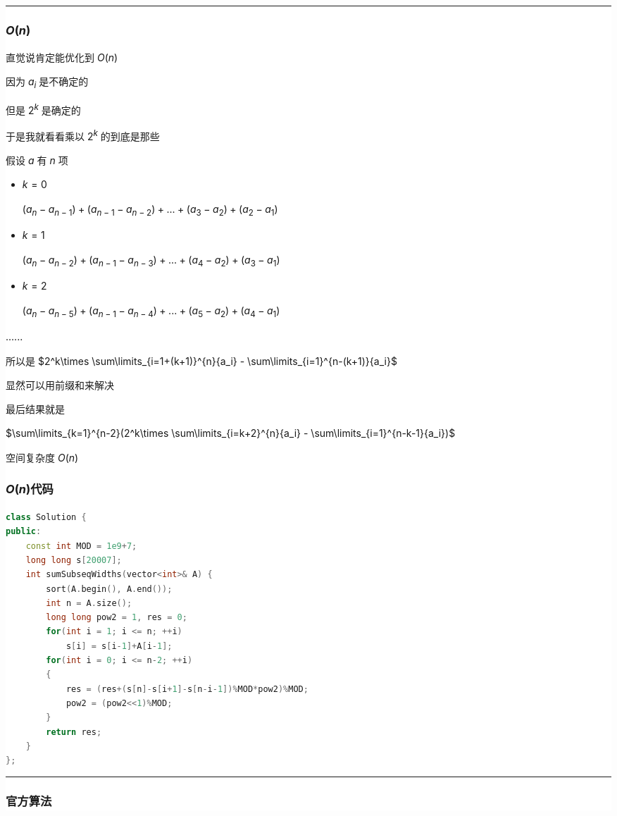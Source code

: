 
---

### $O(n)$

直觉说肯定能优化到 $O(n)$

因为 $a_i$ 是不确定的

但是 $2^k$ 是确定的

于是我就看看乘以 $2^k$ 的到底是那些

假设 $a$ 有 $n$ 项

- $k = 0$

    $(a_n-a_{n-1})+(a_{n-1}-a_{n-2})+...+(a_3-a_2)+(a_2-a_1)$

- $k = 1$

    $(a_n-a_{n-2})+(a_{n-1}-a_{n-3})+...+(a_4-a_2)+(a_3-a_1)$

- $k = 2$

    $(a_n-a_{n-5})+(a_{n-1}-a_{n-4})+...+(a_5-a_2)+(a_4-a_1)$

......

所以是 $2^k\times \sum\limits_{i=1+(k+1)}^{n}{a_i} - \sum\limits_{i=1}^{n-(k+1)}{a_i}$

显然可以用前缀和来解决

最后结果就是

$\sum\limits_{k=1}^{n-2}(2^k\times \sum\limits_{i=k+2}^{n}{a_i} - \sum\limits_{i=1}^{n-k-1}{a_i})$

空间复杂度 $O(n)$

### $O(n)$代码

```cpp
class Solution {
public:
    const int MOD = 1e9+7;
    long long s[20007];
    int sumSubseqWidths(vector<int>& A) {
        sort(A.begin(), A.end());
        int n = A.size();
        long long pow2 = 1, res = 0;
        for(int i = 1; i <= n; ++i)
            s[i] = s[i-1]+A[i-1];
        for(int i = 0; i <= n-2; ++i)
        {
            res = (res+(s[n]-s[i+1]-s[n-i-1])%MOD*pow2)%MOD;
            pow2 = (pow2<<1)%MOD;
        }
        return res;
    }
};
```
---
### 官方算法
